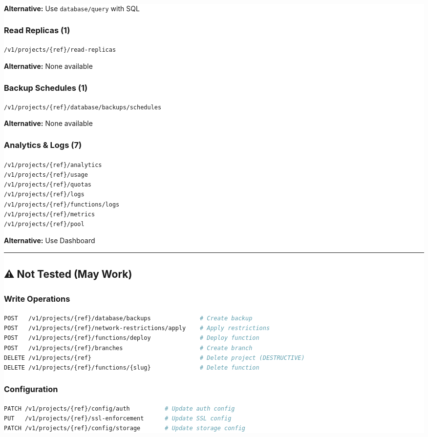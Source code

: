 **Alternative:** Use `database/query` with SQL

### Read Replicas (1)

```
/v1/projects/{ref}/read-replicas
```

**Alternative:** None available

### Backup Schedules (1)

```
/v1/projects/{ref}/database/backups/schedules
```

**Alternative:** None available

### Analytics & Logs (7)

```
/v1/projects/{ref}/analytics
/v1/projects/{ref}/usage
/v1/projects/{ref}/quotas
/v1/projects/{ref}/logs
/v1/projects/{ref}/functions/logs
/v1/projects/{ref}/metrics
/v1/projects/{ref}/pool
```

**Alternative:** Use Dashboard

---

## ⚠️ Not Tested (May Work)

### Write Operations

```bash
POST   /v1/projects/{ref}/database/backups              # Create backup
POST   /v1/projects/{ref}/network-restrictions/apply    # Apply restrictions
POST   /v1/projects/{ref}/functions/deploy              # Deploy function
POST   /v1/projects/{ref}/branches                      # Create branch
DELETE /v1/projects/{ref}                               # Delete project (DESTRUCTIVE)
DELETE /v1/projects/{ref}/functions/{slug}              # Delete function
```

### Configuration

```bash
PATCH /v1/projects/{ref}/config/auth          # Update auth config
PUT   /v1/projects/{ref}/ssl-enforcement      # Update SSL config
PATCH /v1/projects/{ref}/config/storage       # Update storage config
```

